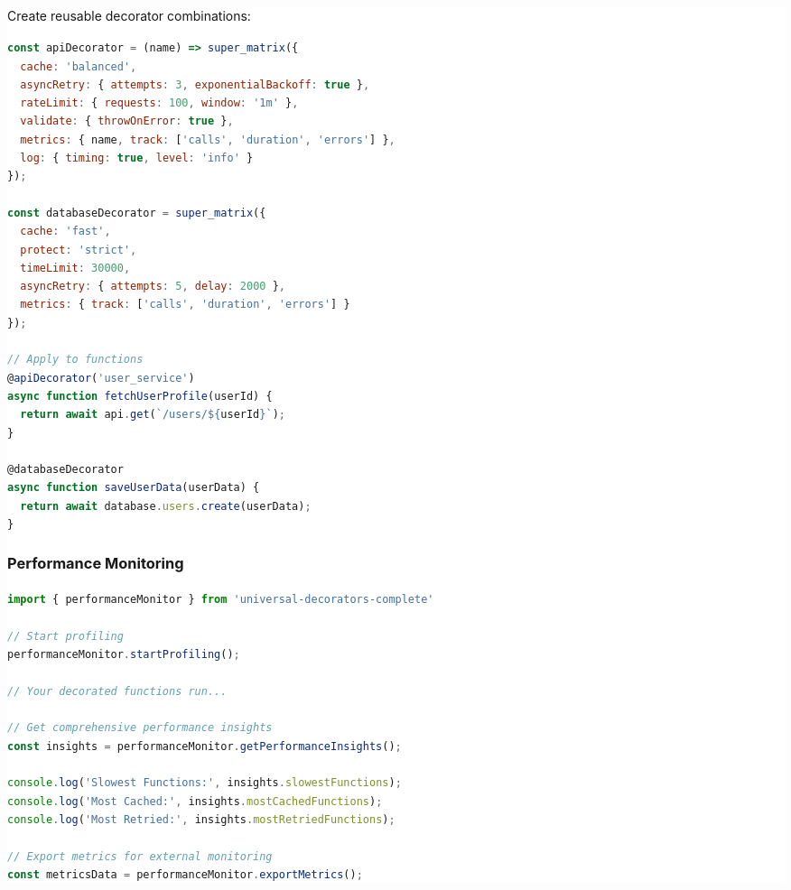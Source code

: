 Create reusable decorator combinations:

```javascript
const apiDecorator = (name) => super_matrix({
  cache: 'balanced',
  asyncRetry: { attempts: 3, exponentialBackoff: true },
  rateLimit: { requests: 100, window: '1m' },
  validate: { throwOnError: true },
  metrics: { name, track: ['calls', 'duration', 'errors'] },
  log: { timing: true, level: 'info' }
});

const databaseDecorator = super_matrix({
  cache: 'fast',
  protect: 'strict',
  timeLimit: 30000,
  asyncRetry: { attempts: 5, delay: 2000 },
  metrics: { track: ['calls', 'duration', 'errors'] }
});

// Apply to functions
@apiDecorator('user_service')
async function fetchUserProfile(userId) {
  return await api.get(`/users/${userId}`);
}

@databaseDecorator
async function saveUserData(userData) {
  return await database.users.create(userData);
}
```

### Performance Monitoring

```javascript
import { performanceMonitor } from 'universal-decorators-complete'

// Start profiling
performanceMonitor.startProfiling();

// Your decorated functions run...

// Get comprehensive performance insights
const insights = performanceMonitor.getPerformanceInsights();

console.log('Slowest Functions:', insights.slowestFunctions);
console.log('Most Cached:', insights.mostCachedFunctions);
console.log('Most Retried:', insights.mostRetriedFunctions);

// Export metrics for external monitoring
const metricsData = performanceMonitor.exportMetrics();
```
